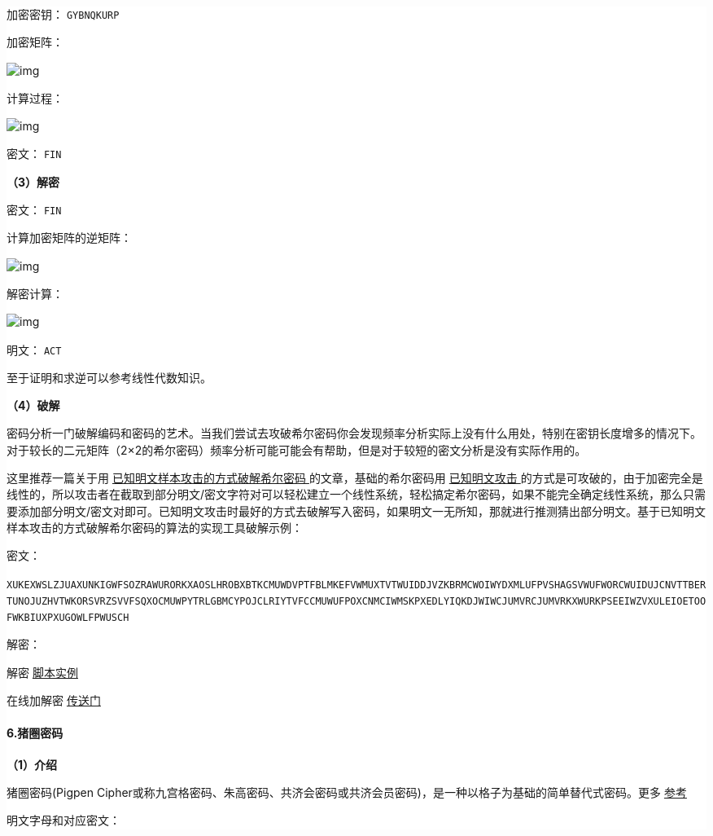 加密密钥： `GYBNQKURP`

加密矩阵：

![img](http://blog.neargle.com/SecNewsBak/image/drops/20160711/2016071103150840633.png)

计算过程：

![img](http://blog.neargle.com/SecNewsBak/image/drops/20160711/2016071103150853189.png)

密文： `FIN`

**（3）解密**

密文： `FIN`

计算加密矩阵的逆矩阵：

![img](http://blog.neargle.com/SecNewsBak/image/drops/20160711/2016071103151016624.png)

解密计算：

![img](http://blog.neargle.com/SecNewsBak/image/drops/20160711/2016071103151170410.png)

明文： `ACT`

至于证明和求逆可以参考线性代数知识。

**（4）破解**

密码分析一门破解编码和密码的艺术。当我们尝试去攻破希尔密码你会发现频率分析实际上没有什么用处，特别在密钥长度增多的情况下。对于较长的二元矩阵（2×2的希尔密码）频率分析可能可能会有帮助，但是对于较短的密文分析是没有实际作用的。

这里推荐一篇关于用 [已知明文样本攻击的方式破解希尔密码 ](http://www.practicalcryptography.com/cryptanalysis/stochastic-searching/cryptanalysis-hill-cipher/)的文章，基础的希尔密码用 [已知明文攻击 ](https://en.wikipedia.org/wiki/Known-plaintext_attack)的方式是可攻破的，由于加密完全是线性的，所以攻击者在截取到部分明文/密文字符对可以轻松建立一个线性系统，轻松搞定希尔密码，如果不能完全确定线性系统，那么只需要添加部分明文/密文对即可。已知明文攻击时最好的方式去破解写入密码，如果明文一无所知，那就进行推测猜出部分明文。基于已知明文样本攻击的方式破解希尔密码的算法的实现工具破解示例：

密文：

```
XUKEXWSLZJUAXUNKIGWFSOZRAWURORKXAOSLHROBXBTKCMUWDVPTFBLMKEFVWMUXTVTWUIDDJVZKBRMCWOIWYDXMLUFPVSHAGSVWUFWORCWUIDUJCNVTTBERTUNOJUZHVTWKORSVRZSVVFSQXOCMUWPYTRLGBMCYPOJCLRIYTVFCCMUWUFPOXCNMCIWMSKPXEDLYIQKDJWIWCJUMVRCJUMVRKXWURKPSEEIWZVXULEIOETOOFWKBIUXPXUGOWLFPWUSCH
```

解密：

解密 [脚本实例](http://bobao.360.cn/ctf/learning/136.html)

在线加解密 [传送门](http://www.practicalcryptography.com/ciphers/hill-cipher/)

#### 6.猪圈密码

**（1）介绍**

猪圈密码(Pigpen Cipher或称九宫格密码、朱高密码、共济会密码或共济会员密码)，是一种以格子为基础的简单替代式密码。更多 [参考](https://en.wikipedia.org/wiki/Pigpen_cipher)

明文字母和对应密文：
